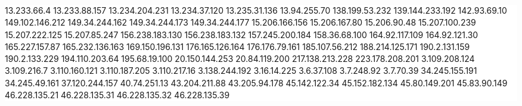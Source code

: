 13.233.66.4
13.233.88.157
13.234.204.231
13.234.37.120
13.235.31.136
13.94.255.70
138.199.53.232
139.144.233.192
142.93.69.10
149.102.146.212
149.34.244.162
149.34.244.173
149.34.244.177
15.206.166.156
15.206.167.80
15.206.90.48
15.207.100.239
15.207.222.125
15.207.85.247
156.238.183.130
156.238.183.132
157.245.200.184
158.36.68.100
164.92.117.109
164.92.121.30
165.227.157.87
165.232.136.163
169.150.196.131
176.165.126.164
176.176.79.161
185.107.56.212
188.214.125.171
190.2.131.159
190.2.133.229
194.110.203.64
195.68.19.100
20.150.144.253
20.84.119.200
217.138.213.228
223.178.208.201
3.109.208.124
3.109.216.7
3.110.160.121
3.110.187.205
3.110.217.16
3.138.244.192
3.16.14.225
3.6.37.108
3.7.248.92
3.7.70.39
34.245.155.191
34.245.49.161
37.120.244.157
40.74.251.13
43.204.211.88
43.205.94.178
45.142.122.34
45.152.182.134
45.80.149.201
45.83.90.149
46.228.135.21
46.228.135.31
46.228.135.32
46.228.135.39